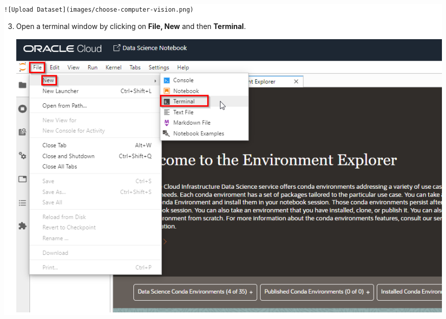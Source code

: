     ![Upload Dataset](images/choose-computer-vision.png)

3. Open a terminal window by clicking on **File, New** and then **Terminal**.

    ![Upload Dataset](images/new-terminal.png)

